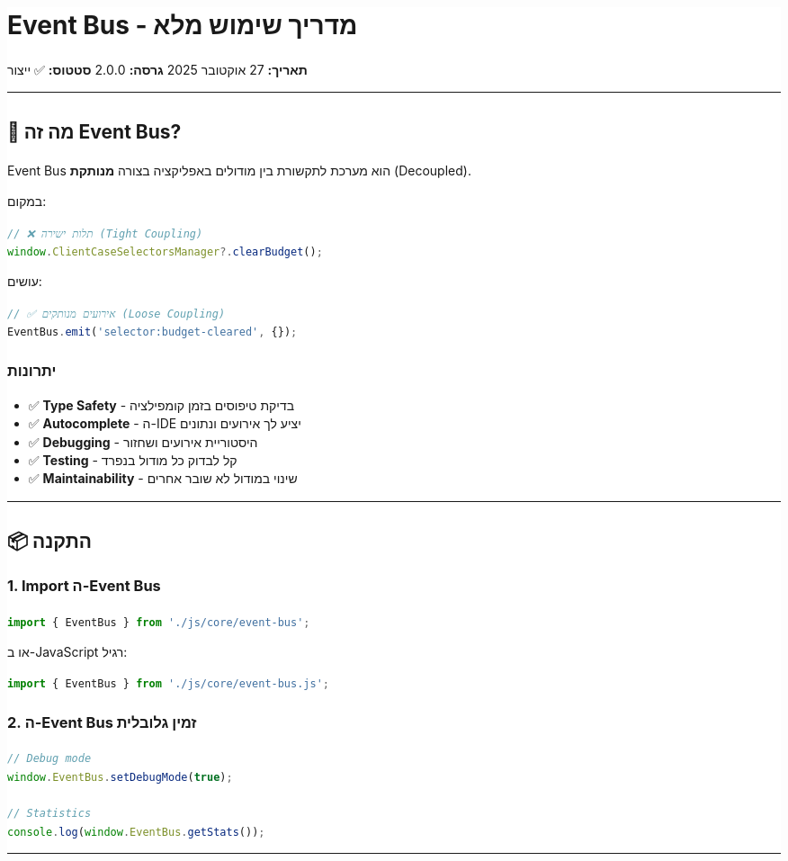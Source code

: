 # Event Bus - מדריך שימוש מלא

**תאריך:** 27 אוקטובר 2025
**גרסה:** 2.0.0
**סטטוס:** ✅ ייצור

---

## 🎯 מה זה Event Bus?

Event Bus הוא מערכת לתקשורת בין מודולים באפליקציה בצורה **מנותקת** (Decoupled).

במקום:
```javascript
// ❌ תלות ישירה (Tight Coupling)
window.ClientCaseSelectorsManager?.clearBudget();
```

עושים:
```javascript
// ✅ אירועים מנותקים (Loose Coupling)
EventBus.emit('selector:budget-cleared', {});
```

### יתרונות
- ✅ **Type Safety** - בדיקת טיפוסים בזמן קומפילציה
- ✅ **Autocomplete** - ה-IDE יציע לך אירועים ונתונים
- ✅ **Debugging** - היסטוריית אירועים ושחזור
- ✅ **Testing** - קל לבדוק כל מודול בנפרד
- ✅ **Maintainability** - שינוי במודול לא שובר אחרים

---

## 📦 התקנה

### 1. Import ה-Event Bus

```typescript
import { EventBus } from './js/core/event-bus';
```

או ב-JavaScript רגיל:
```javascript
import { EventBus } from './js/core/event-bus.js';
```

### 2. ה-Event Bus זמין גלובלית

```javascript
// Debug mode
window.EventBus.setDebugMode(true);

// Statistics
console.log(window.EventBus.getStats());
```

---
